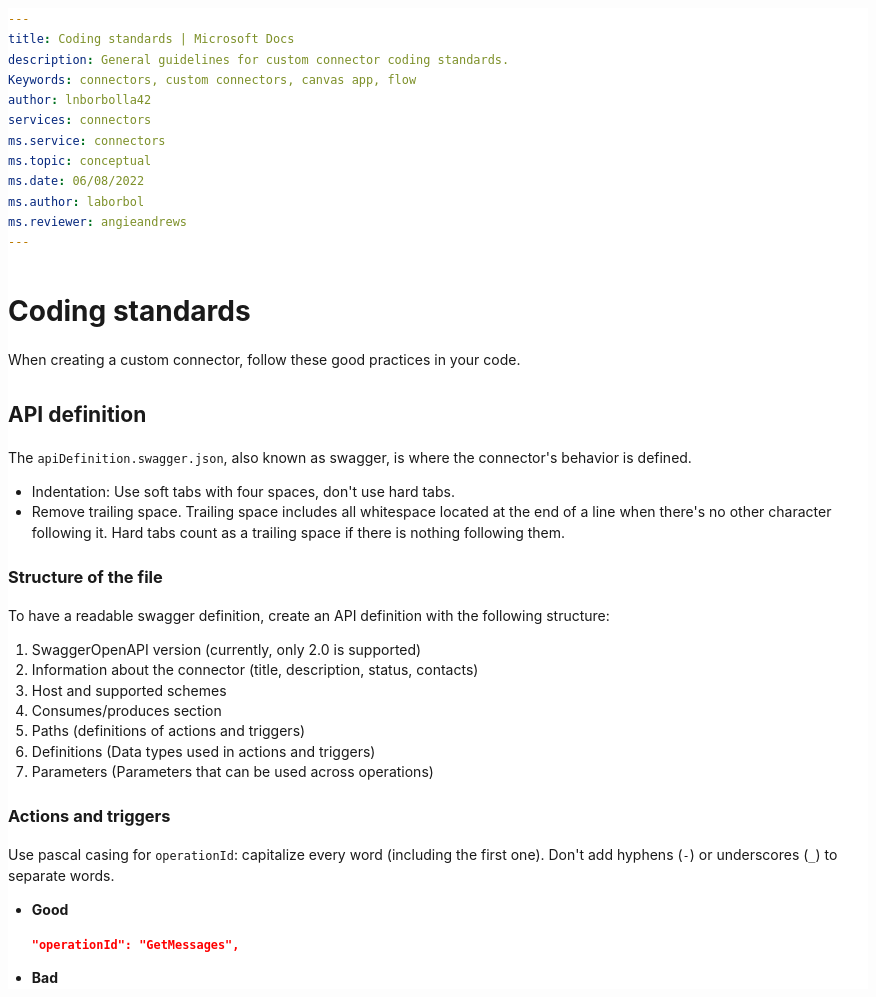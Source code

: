 ```yaml
---
title: Coding standards | Microsoft Docs
description: General guidelines for custom connector coding standards.
Keywords: connectors, custom connectors, canvas app, flow
author: lnborbolla42
services: connectors
ms.service: connectors
ms.topic: conceptual
ms.date: 06/08/2022
ms.author: laborbol
ms.reviewer: angieandrews
---
```


# Coding standards

When creating a custom connector, follow these good practices in your code.

## API definition

The `apiDefinition.swagger.json`, also known as swagger, is where the connector's behavior is defined.

- Indentation: Use soft tabs with four spaces, don't use hard tabs.
- Remove trailing space. Trailing space includes all whitespace located at the end of a line when there's no other character following it. Hard tabs count as a trailing space if there is nothing following them.

### Structure of the file

To have a readable swagger definition, create an API definition with the following structure:

1. SwaggerOpenAPI version (currently, only 2.0 is supported)
2. Information about the connector (title, description, status, contacts)
3. Host and supported schemes
4. Consumes/produces section
5. Paths (definitions of actions and triggers)
6. Definitions (Data types used in actions and triggers)
7. Parameters (Parameters that can be used across operations)

### Actions and triggers

Use pascal casing for `operationId`: capitalize every word (including the first one). Don't add hyphens (`-`) or underscores (`_`) to separate words.

- **Good**

  ```json
  "operationId": "GetMessages",
  ```

- **Bad**
